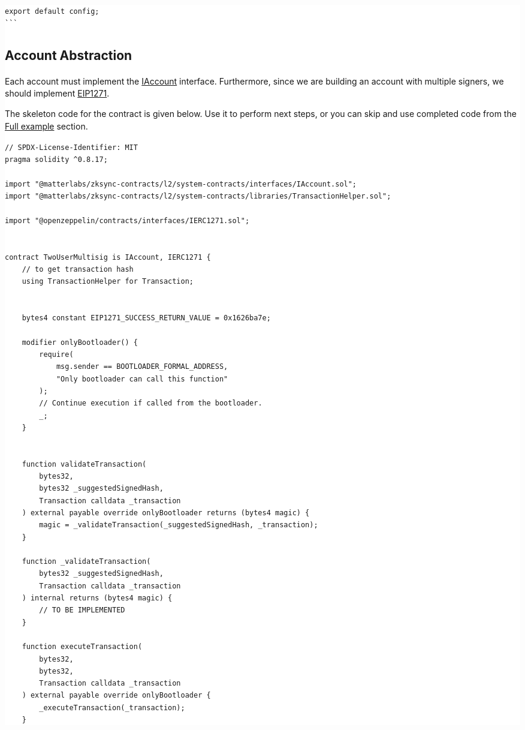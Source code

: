     export default config;
    ```

## Account Abstraction

Each account must implement the [IAccount](https://docs.zksync.io/build/developer-reference/account-abstraction/design#iaccount-interface) interface.
Furthermore, since we are building an account with multiple signers, we should implement [EIP1271](https://github.com/OpenZeppelin/openzeppelin-contracts/blob/83277ff916ac4f58fec072b8f28a252c1245c2f1/contracts/interfaces/IERC1271.sol#L12).

The skeleton code for the contract is given below.
Use it to perform next steps, or you can skip and use completed code from the [Full example](#full-example) section.

```solidity
// SPDX-License-Identifier: MIT
pragma solidity ^0.8.17;

import "@matterlabs/zksync-contracts/l2/system-contracts/interfaces/IAccount.sol";
import "@matterlabs/zksync-contracts/l2/system-contracts/libraries/TransactionHelper.sol";

import "@openzeppelin/contracts/interfaces/IERC1271.sol";


contract TwoUserMultisig is IAccount, IERC1271 {
    // to get transaction hash
    using TransactionHelper for Transaction;


    bytes4 constant EIP1271_SUCCESS_RETURN_VALUE = 0x1626ba7e;

    modifier onlyBootloader() {
        require(
            msg.sender == BOOTLOADER_FORMAL_ADDRESS,
            "Only bootloader can call this function"
        );
        // Continue execution if called from the bootloader.
        _;
    }


    function validateTransaction(
        bytes32,
        bytes32 _suggestedSignedHash,
        Transaction calldata _transaction
    ) external payable override onlyBootloader returns (bytes4 magic) {
        magic = _validateTransaction(_suggestedSignedHash, _transaction);
    }

    function _validateTransaction(
        bytes32 _suggestedSignedHash,
        Transaction calldata _transaction
    ) internal returns (bytes4 magic) {
        // TO BE IMPLEMENTED
    }

    function executeTransaction(
        bytes32,
        bytes32,
        Transaction calldata _transaction
    ) external payable override onlyBootloader {
        _executeTransaction(_transaction);
    }
```